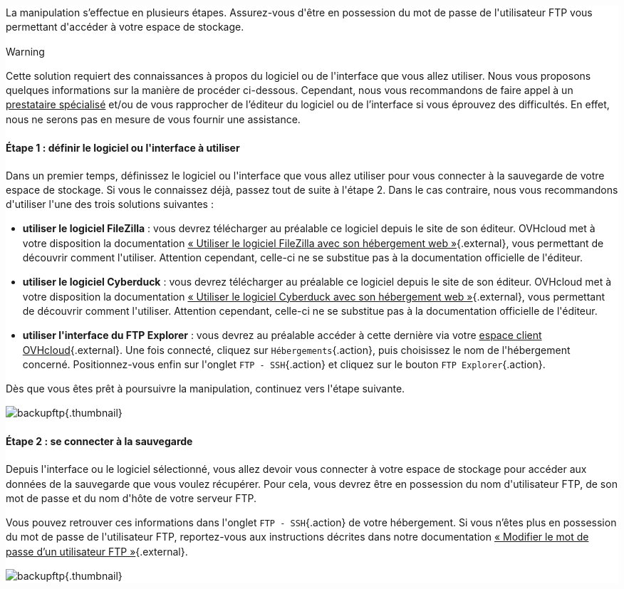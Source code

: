 La manipulation s’effectue en plusieurs étapes. Assurez-vous d'être en possession du mot de passe de l'utilisateur FTP vous permettant d'accéder à votre espace de stockage. 

> [!warning]
>
> Cette solution requiert des connaissances à propos du logiciel ou de l'interface que vous allez utiliser. Nous vous proposons quelques informations sur la manière de procéder ci-dessous. Cependant, nous vous recommandons de faire appel à un [prestataire spécialisé](partner.) et/ou de vous rapprocher de l’éditeur du logiciel ou de l’interface si vous éprouvez des difficultés. En effet, nous ne serons pas en mesure de vous fournir une assistance.
>

#### Étape 1 : définir le logiciel ou l'interface à utiliser

Dans un premier temps, définissez le logiciel ou l'interface que vous allez utiliser pour vous connecter à la sauvegarde de votre espace de stockage. Si vous le connaissez déjà, passez tout de suite à l'étape 2. Dans le cas contraire, nous vous recommandons d'utiliser l'une des trois solutions suivantes :

- **utiliser le logiciel FileZilla** : vous devrez télécharger au préalable ce logiciel depuis le site de son éditeur. OVHcloud met à votre disposition la documentation [« Utiliser le logiciel FileZilla avec son hébergement web »](ftp_filezilla_user_guide1.){.external}, vous permettant de découvrir comment l'utiliser. Attention cependant, celle-ci ne se substitue pas à la documentation officielle de l'éditeur.

- **utiliser le logiciel Cyberduck** : vous devrez télécharger au préalable ce logiciel depuis le site de son éditeur. OVHcloud met à votre disposition la documentation [« Utiliser le logiciel Cyberduck avec son hébergement web »](ftp_cyberduck_user_guide_on_mac1.){.external}, vous permettant de découvrir comment l'utiliser. Attention cependant, celle-ci ne se substitue pas à la documentation officielle de l'éditeur.

- **utiliser l'interface du FTP Explorer** : vous devrez au préalable accéder à cette dernière via votre [espace client OVHcloud](manager.){.external}. Une fois connecté, cliquez sur `Hébergements`{.action}, puis choisissez le nom de l'hébergement concerné. Positionnez-vous enfin sur l'onglet `FTP - SSH`{.action} et cliquez sur le bouton `FTP Explorer`{.action}.

Dès que vous êtes prêt à poursuivre la manipulation, continuez vers l'étape suivante.

![backupftp](images_ftp-explorer.png){.thumbnail}

#### Étape 2 : se connecter à la sauvegarde

Depuis l'interface ou le logiciel sélectionné, vous allez devoir vous connecter à votre espace de stockage pour accéder aux données de la sauvegarde que vous voulez récupérer. Pour cela, vous devrez être en possession du nom d'utilisateur FTP, de son mot de passe et du nom d'hôte de votre serveur FTP.

Vous pouvez retrouver ces informations dans l'onglet `FTP - SSH`{.action} de votre hébergement. Si vous n’êtes plus en possession du mot de passe de l'utilisateur FTP, reportez-vous aux instructions décrites dans notre documentation [« Modifier le mot de passe d’un utilisateur FTP »](ftp_change_password1.){.external}.

![backupftp](login-infos.png){.thumbnail}
